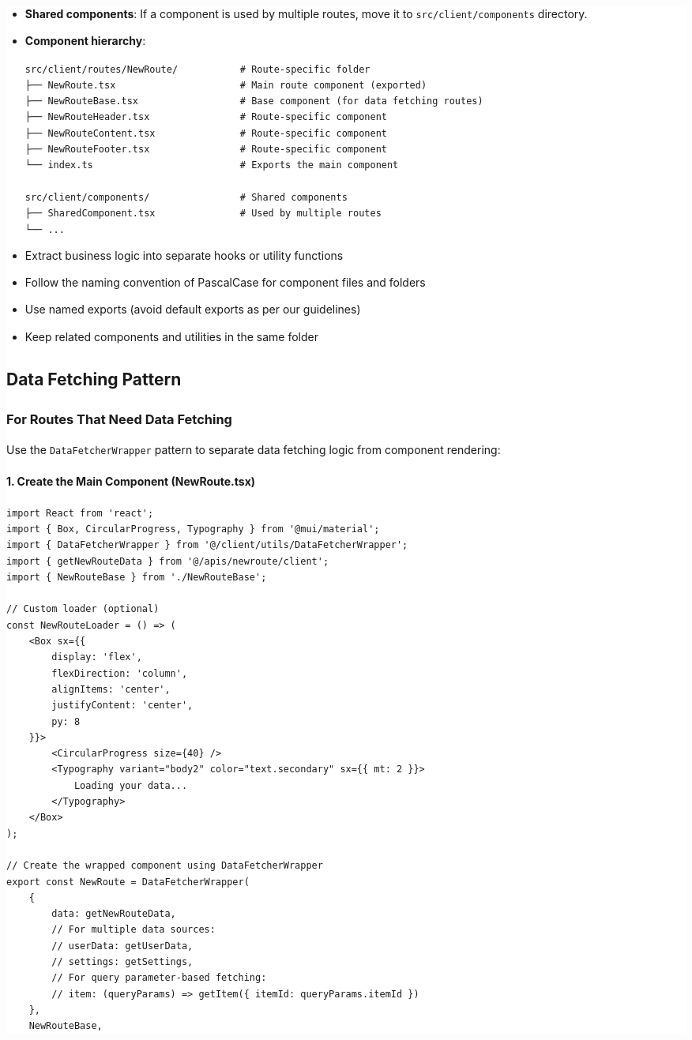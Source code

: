 - **Shared components**: If a component is used by multiple routes, move it to `src/client/components` directory.
  
- **Component hierarchy**:
  ```
  src/client/routes/NewRoute/           # Route-specific folder
  ├── NewRoute.tsx                      # Main route component (exported)
  ├── NewRouteBase.tsx                  # Base component (for data fetching routes)
  ├── NewRouteHeader.tsx                # Route-specific component
  ├── NewRouteContent.tsx               # Route-specific component
  ├── NewRouteFooter.tsx                # Route-specific component
  └── index.ts                          # Exports the main component
  
  src/client/components/                # Shared components
  ├── SharedComponent.tsx               # Used by multiple routes
  └── ...
  ```

- Extract business logic into separate hooks or utility functions
- Follow the naming convention of PascalCase for component files and folders
- Use named exports (avoid default exports as per our guidelines)
- Keep related components and utilities in the same folder

## Data Fetching Pattern

### For Routes That Need Data Fetching

Use the `DataFetcherWrapper` pattern to separate data fetching logic from component rendering:

#### 1. Create the Main Component (NewRoute.tsx)

```tsx
import React from 'react';
import { Box, CircularProgress, Typography } from '@mui/material';
import { DataFetcherWrapper } from '@/client/utils/DataFetcherWrapper';
import { getNewRouteData } from '@/apis/newroute/client';
import { NewRouteBase } from './NewRouteBase';

// Custom loader (optional)
const NewRouteLoader = () => (
    <Box sx={{
        display: 'flex',
        flexDirection: 'column',
        alignItems: 'center',
        justifyContent: 'center',
        py: 8
    }}>
        <CircularProgress size={40} />
        <Typography variant="body2" color="text.secondary" sx={{ mt: 2 }}>
            Loading your data...
        </Typography>
    </Box>
);

// Create the wrapped component using DataFetcherWrapper
export const NewRoute = DataFetcherWrapper(
    { 
        data: getNewRouteData,
        // For multiple data sources:
        // userData: getUserData,
        // settings: getSettings,
        // For query parameter-based fetching:
        // item: (queryParams) => getItem({ itemId: queryParams.itemId })
    },
    NewRouteBase,
```